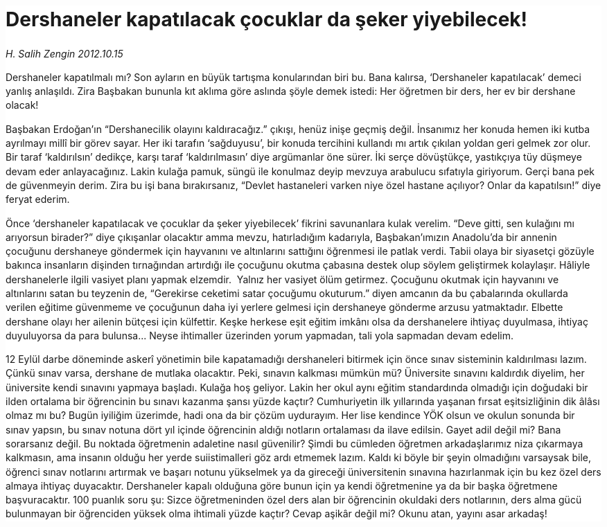 # Dershaneler kapatılacak çocuklar da şeker yiyebilecek!

*H. Salih Zengin 2012.10.15*

<div class="news-detail-text-todays">
 <div>
 </div>
 <div>
 </div>
 <div id="newsSpot">
  <font class="detail-spot">
   Dershaneler kapatılmalı mı? Son ayların en büyük tartışma konularından biri bu. Bana kalırsa, ‘Dershaneler kapatılacak’ demeci yanlış anlaşıldı. Zira Başbakan bununla kıt aklıma göre aslında şöyle demek istedi: Her öğretmen bir ders, her ev bir dershane olacak!
  </font>
 </div>
 <div id="newsText">
  <font class="detail-text">
   <p>
    Başbakan Erdoğan’ın “Dershanecilik olayını kaldıracağız.” çıkışı, henüz inişe geçmiş değil. İnsanımız her konuda hemen iki kutba ayrılmayı millî bir görev sayar. Her iki tarafın ‘sağduyusu’, bir konuda tercihini kullandı mı artık çıkılan yoldan geri gelmek zor olur. Bir taraf ‘kaldırılsın’ dedikçe, karşı taraf ‘kaldırılmasın’ diye argümanlar öne sürer. İki serçe dövüştükçe, yastıkçıya tüy düşmeye devam eder anlayacağınız. Lakin kulağa pamuk, süngü ile konulmaz deyip mevzuya arabulucu sıfatıyla giriyorum. Gerçi bana pek de güvenmeyin derim. Zira bu işi bana bırakırsanız, “Devlet hastaneleri varken niye özel hastane açılıyor? Onlar da kapatılsın!” diye feryat ederim.
   </p>
   <p>
    Önce ‘dershaneler kapatılacak ve çocuklar da şeker yiyebilecek’ fikrini savunanlara kulak verelim. “Deve gitti, sen kulağını mı arıyorsun birader?” diye çıkışanlar olacaktır amma mevzu, hatırladığım kadarıyla, Başbakan’ımızın Anadolu’da bir annenin çocuğunu dershaneye göndermek için hayvanını ve altınlarını sattığını öğrenmesi ile patlak verdi. Tabii olaya bir siyasetçi gözüyle bakınca insanların dişinden tırnağından artırdığı ile çocuğunu okutma çabasına destek olup söylem geliştirmek kolaylaşır. Hâliyle dershanelerle ilgili vasiyet planı yapmak elzemdir.  Yalnız her vasiyet ölüm getirmez. Çocuğunu okutmak için hayvanını ve altınlarını satan bu teyzenin de, “Gerekirse ceketimi satar çocuğumu okuturum.” diyen amcanın da bu çabalarında okullarda verilen eğitime güvenmeme ve çocuğunun daha iyi yerlere gelmesi için dershaneye gönderme arzusu yatmaktadır. Elbette dershane olayı her ailenin bütçesi için külfettir. Keşke herkese eşit eğitim imkânı olsa da dershanelere ihtiyaç duyulmasa, ihtiyaç duyuluyorsa da para bulunsa... Neyse ihtimaller üzerinden yorum yapmadan, tali yola sapmadan devam edelim.
   </p>
   <p>
    12 Eylül darbe döneminde askerî yönetimin bile kapatamadığı dershaneleri bitirmek için önce sınav sisteminin kaldırılması lazım. Çünkü sınav varsa, dershane de mutlaka olacaktır. Peki, sınavın kalkması mümkün mü? Üniversite sınavını kaldırdık diyelim, her üniversite kendi sınavını yapmaya başladı. Kulağa hoş geliyor. Lakin her okul aynı eğitim standardında olmadığı için doğudaki bir ilden ortalama bir öğrencinin bu sınavı kazanma şansı yüzde kaçtır? Cumhuriyetin ilk yıllarında yaşanan fırsat eşitsizliğinin dik âlâsı olmaz mı bu? Bugün iyiliğim üzerimde, hadi ona da bir çözüm uydurayım. Her lise kendince YÖK olsun ve okulun sonunda bir sınav yapsın, bu sınav notuna dört yıl içinde öğrencinin aldığı notların ortalaması da ilave edilsin. Gayet adil değil mi? Bana sorarsanız değil. Bu noktada öğretmenin adaletine nasıl güvenilir? Şimdi bu cümleden öğretmen arkadaşlarımız niza çıkarmaya kalkmasın, ama insanın olduğu her yerde suiistimalleri göz ardı etmemek lazım. Kaldı ki böyle bir şeyin olmadığını varsaysak bile, öğrenci sınav notlarını artırmak ve başarı notunu yükselmek ya da gireceği üniversitenin sınavına hazırlanmak için bu kez özel ders almaya ihtiyaç duyacaktır. Dershaneler kapalı olduğuna göre bunun için ya kendi öğretmenine ya da bir başka öğretmene başvuracaktır. 100 puanlık soru şu: Sizce öğretmeninden özel ders alan bir öğrencinin okuldaki ders notlarının, ders alma gücü bulunmayan bir öğrenciden yüksek olma ihtimali yüzde kaçtır? Cevap aşikâr değil mi? Okunu atan, yayını asar arkadaş!
   </p>
   <p>